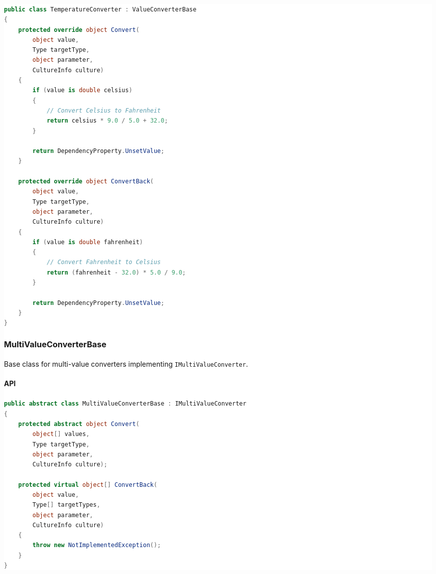 ```csharp
public class TemperatureConverter : ValueConverterBase
{
    protected override object Convert(
        object value,
        Type targetType,
        object parameter,
        CultureInfo culture)
    {
        if (value is double celsius)
        {
            // Convert Celsius to Fahrenheit
            return celsius * 9.0 / 5.0 + 32.0;
        }

        return DependencyProperty.UnsetValue;
    }

    protected override object ConvertBack(
        object value,
        Type targetType,
        object parameter,
        CultureInfo culture)
    {
        if (value is double fahrenheit)
        {
            // Convert Fahrenheit to Celsius
            return (fahrenheit - 32.0) * 5.0 / 9.0;
        }

        return DependencyProperty.UnsetValue;
    }
}
```

### MultiValueConverterBase

Base class for multi-value converters implementing `IMultiValueConverter`.

#### API

```csharp
public abstract class MultiValueConverterBase : IMultiValueConverter
{
    protected abstract object Convert(
        object[] values,
        Type targetType,
        object parameter,
        CultureInfo culture);

    protected virtual object[] ConvertBack(
        object value,
        Type[] targetTypes,
        object parameter,
        CultureInfo culture)
    {
        throw new NotImplementedException();
    }
}
```
